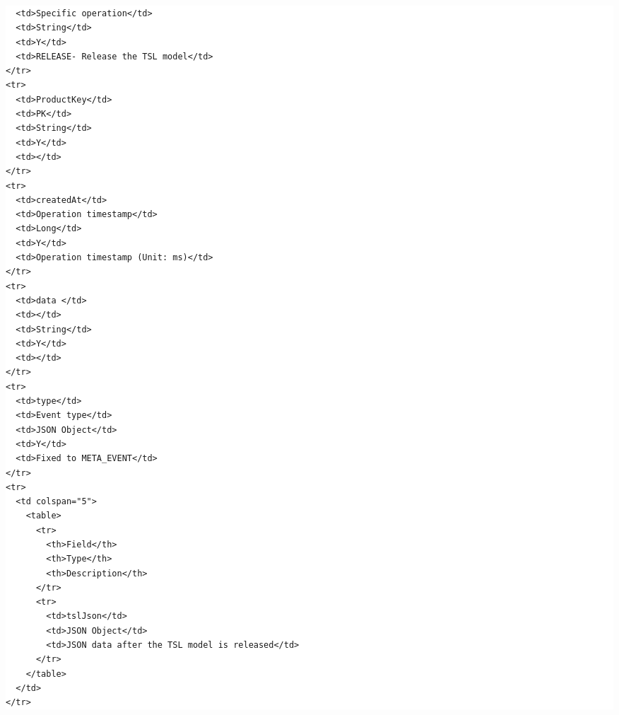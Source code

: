       <td>Specific operation</td>
      <td>String</td>
      <td>Y</td>
      <td>RELEASE- Release the TSL model</td>
    </tr>
    <tr>
      <td>ProductKey</td>
      <td>PK</td>
      <td>String</td>
      <td>Y</td>
      <td></td>
    </tr>
    <tr>
      <td>createdAt</td>
      <td>Operation timestamp</td>
      <td>Long</td>
      <td>Y</td>
      <td>Operation timestamp (Unit: ms)</td>
    </tr>
    <tr>
      <td>data </td>
      <td></td>
      <td>String</td>
      <td>Y</td>
      <td></td>
    </tr>
    <tr>
      <td>type</td>
      <td>Event type</td>
      <td>JSON Object</td>
      <td>Y</td>
      <td>Fixed to META_EVENT</td>
    </tr>
    <tr>
      <td colspan="5">
        <table>
          <tr>
            <th>Field</th>
            <th>Type</th>
            <th>Description</th>
          </tr>
          <tr>
            <td>tslJson</td>
            <td>JSON Object</td>
            <td>JSON data after the TSL model is released</td>
          </tr>
        </table>
      </td>
    </tr>
</table>
